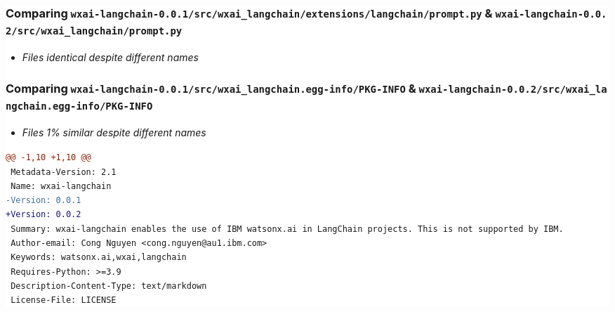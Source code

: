 ### Comparing `wxai-langchain-0.0.1/src/wxai_langchain/extensions/langchain/prompt.py` & `wxai-langchain-0.0.2/src/wxai_langchain/prompt.py`

 * *Files identical despite different names*

### Comparing `wxai-langchain-0.0.1/src/wxai_langchain.egg-info/PKG-INFO` & `wxai-langchain-0.0.2/src/wxai_langchain.egg-info/PKG-INFO`

 * *Files 1% similar despite different names*

```diff
@@ -1,10 +1,10 @@
 Metadata-Version: 2.1
 Name: wxai-langchain
-Version: 0.0.1
+Version: 0.0.2
 Summary: wxai-langchain enables the use of IBM watsonx.ai in LangChain projects. This is not supported by IBM.
 Author-email: Cong Nguyen <cong.nguyen@au1.ibm.com>
 Keywords: watsonx.ai,wxai,langchain
 Requires-Python: >=3.9
 Description-Content-Type: text/markdown
 License-File: LICENSE
```

